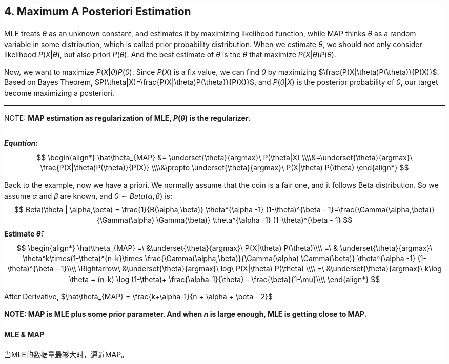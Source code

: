 ## 4. Maximum A Posteriori Estimation
MLE treats $\theta$ as an unknown constant, and estimates it by maximizing likelihood function, while MAP thinks $\theta$ as a random variable in some distribution, which is called prior probability distribution. When we estimate $\theta$, we should not only consider likelihood $P(X|\theta)$, but also priori $P(\theta)$. And the best estimate of $\theta$ is the $\theta$ that maximize $P(X|\theta)P(\theta)$. 

Now, we want to maximize $P(X|\theta)P(\theta)$. Since $P(X)$ is a fix value, we can find $\theta$ by maximizing $\frac{P(X|\theta)P(\theta)}{P(X)}$. Based on Bayes Theorem, $P(\theta|X)=\frac{P(X|\theta)P(\theta)}{P(X)}$, and $P(\theta|X)$ is the posterior probability of $\theta$, our target become maximizing a posteriori.

--------------
NOTE: __MAP estimation as regularization of MLE, $P(\theta)$ is the regularizer.__

--------------

***Equation:***
$$
\begin{align*}
\hat\theta_{MAP} &= \underset{\theta}{argmax}\ P(\theta|X) 
\\\\&=\underset{\theta}{argmax}\ \frac{P(X|\theta)P(\theta)}{P(X)}
\\\\&\propto \underset{\theta}{argmax}\ P(X|\theta) P(\theta)
\end{align*}
$$

Back to the example, now we have a priori. We normally assume that the coin is a fair one, and it follows Beta distribution. So we assume $\alpha$ and $\beta$ are known, and $\theta \sim Beta(\alpha,\beta)$ is:
$$
Beta(\theta | \alpha,\beta) = \frac{1}{B(\alpha,\beta)} \theta^{\alpha -1} (1-\theta)^{\beta - 1}=\frac{\Gamma(\alpha,\beta)}{\Gamma(\alpha) \Gamma(\beta)} \theta^{\alpha -1} (1-\theta)^{\beta - 1}
$$
**Estimate $\hat\theta$:**
$$
\begin{align*}
\hat\theta_{MAP} =\ &\underset{\theta}{argmax}\ P(X|\theta) P(\theta)\\\\
=\  & \underset{\theta}{argmax}\ \theta^k\times(1-\theta)^{n-k}\times \frac{\Gamma(\alpha,\beta)}{\Gamma(\alpha) \Gamma(\beta)} \theta^{\alpha -1} (1-\theta)^{\beta - 1}\\\\
\Rightarrow\ &\underset{\theta}{argmax}\ log\ P(X|\theta) P(\theta)
\\\\
 =\ &\underset{\theta}{argmax}\ k\log \theta + (n-k) \log (1-\theta)+ \frac{\alpha-1}{\theta} - \frac{\beta}{1-\mu}\\\\
 \end{align*}
$$

After Derivative, $\hat\theta_{MAP} =  \frac{k+\alpha-1}{n + \alpha + \beta - 2}$

**NOTE: MAP is MLE plus some prior parameter. And when $n$ is large enough, MLE is getting close to MAP.**

#### MLE & MAP
当MLE的数据量最够大时，逼近MAP。
